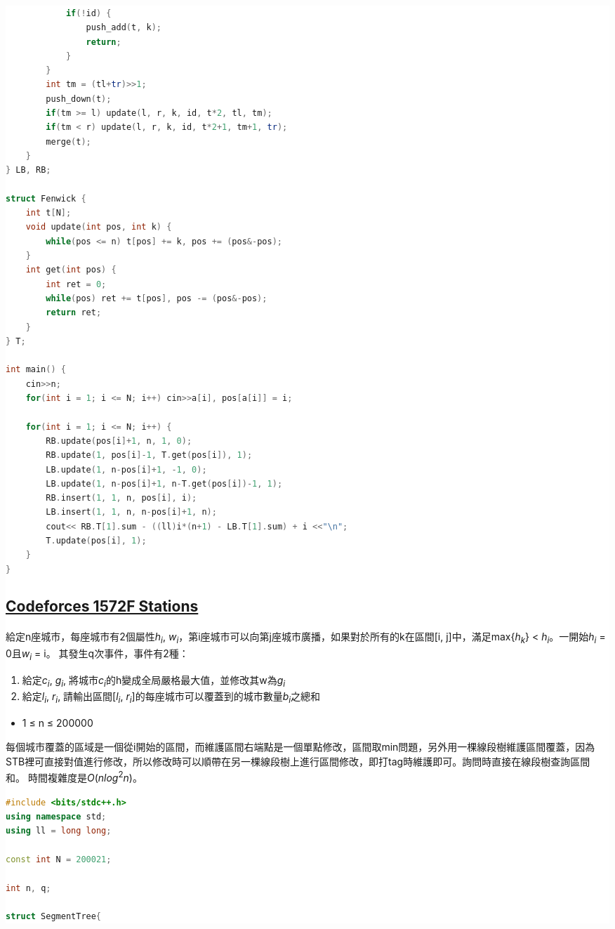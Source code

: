 ```cpp
            if(!id) {
                push_add(t, k);
                return;
            }
        }
        int tm = (tl+tr)>>1;
        push_down(t);
        if(tm >= l) update(l, r, k, id, t*2, tl, tm);
        if(tm < r) update(l, r, k, id, t*2+1, tm+1, tr);
        merge(t);
    }
} LB, RB;

struct Fenwick {
    int t[N];
    void update(int pos, int k) {
        while(pos <= n) t[pos] += k, pos += (pos&-pos);
    }
    int get(int pos) {
        int ret = 0;
        while(pos) ret += t[pos], pos -= (pos&-pos);
        return ret;
    }
} T;

int main() {
    cin>>n;
    for(int i = 1; i <= N; i++) cin>>a[i], pos[a[i]] = i;

    for(int i = 1; i <= N; i++) {
        RB.update(pos[i]+1, n, 1, 0);
        RB.update(1, pos[i]-1, T.get(pos[i]), 1);
        LB.update(1, n-pos[i]+1, -1, 0);
        LB.update(1, n-pos[i]+1, n-T.get(pos[i])-1, 1);
        RB.insert(1, 1, n, pos[i], i);
        LB.insert(1, 1, n, n-pos[i]+1, n);
        cout<< RB.T[1].sum - ((ll)i*(n+1) - LB.T[1].sum) + i <<"\n";
        T.update(pos[i], 1);
    }
}
```
## [Codeforces 1572F Stations][4]
[4]: https://codeforces.com/problemset/problem/1572/F
給定n座城市，每座城市有2個屬性$h_i$, $w_i$，第i座城市可以向第j座城市廣播，如果對於所有的k在區間[i, j]中，滿足max{$h_k$} < $h_i$。一開始$h_i$ = 0且$w_i$ = i。
其發生q次事件，事件有2種：
1. 給定$c_i$, $g_i$, 將城市$c_i$的h變成全局嚴格最大值，並修改其w為$g_i$
2. 給定$l_i$, $r_i$, 請輸出區間[$l_i$, $r_i$]的每座城市可以覆蓋到的城市數量$b_i$之總和
* 1 $\leq$ n $\leq$ 200000

每個城市覆蓋的區域是一個從i開始的區間，而維護區間右端點是一個單點修改，區間取min問題，另外用一棵線段樹維護區間覆蓋，因為STB裡可直接對值進行修改，所以修改時可以順帶在另一棵線段樹上進行區間修改，即打tag時維護即可。詢問時直接在線段樹查詢區間和。
時間複雜度是$O(nlog^2n)$。
```cpp
#include <bits/stdc++.h>
using namespace std;
using ll = long long;

const int N = 200021;

int n, q;

struct SegmentTree{
```

[1]: https://codeforces.com/contest/438/problem/D
[2]: https://www.luogu.com.cn/problem/P6242
[3]: https://codeforces.com/problemset/problem/1290/E